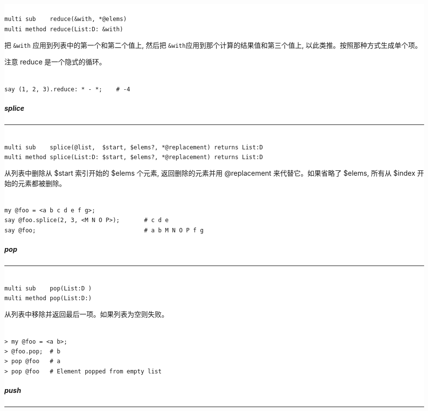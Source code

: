 ```perl6

multi sub    reduce(&with, *@elems)
multi method reduce(List:D: &with)

```


把 `&with` 应用到列表中的第一个和第二个值上, 然后把 `&with`应用到那个计算的结果值和第三个值上, 以此类推。按照那种方式生成单个项。

注意 reduce 是一个隐式的循环。

```perl6

say (1, 2, 3).reduce: * - *;    # -4

```
##### splice
---

```perl6

multi sub    splice(@list,  $start, $elems?, *@replacement) returns List:D
multi method splice(List:D: $start, $elems?, *@replacement) returns List:D

```


从列表中删除从 $start 索引开始的 $elems 个元素, 返回删除的元素并用 @replacement 来代替它。如果省略了 $elems, 所有从 $index 开始的元素都被删除。

```perl6

my @foo = <a b c d e f g>;
say @foo.splice(2, 3, <M N O P>);       # c d e
say @foo;                               # a b M N O P f g

```
##### pop
---

```perl6

multi sub    pop(List:D )
multi method pop(List:D:)

```
从列表中移除并返回最后一项。如果列表为空则失败。

```perl6

> my @foo = <a b>;
> @foo.pop;  # b
> pop @foo   # a
> pop @foo   # Element popped from empty list

```
##### push
---
